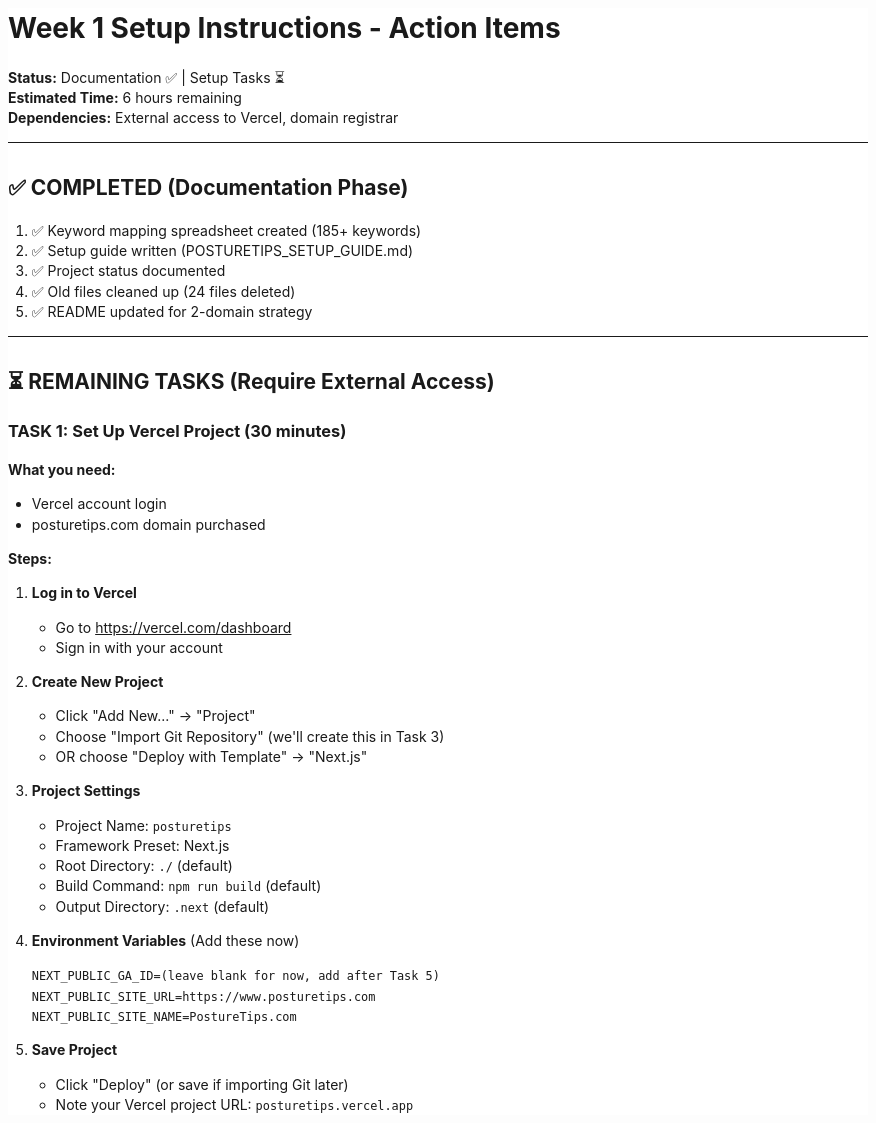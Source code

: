 # Week 1 Setup Instructions - Action Items

**Status:** Documentation ✅ | Setup Tasks ⏳  
**Estimated Time:** 6 hours remaining  
**Dependencies:** External access to Vercel, domain registrar

---

## ✅ COMPLETED (Documentation Phase)

1. ✅ Keyword mapping spreadsheet created (185+ keywords)
2. ✅ Setup guide written (POSTURETIPS_SETUP_GUIDE.md)
3. ✅ Project status documented
4. ✅ Old files cleaned up (24 files deleted)
5. ✅ README updated for 2-domain strategy

---

## ⏳ REMAINING TASKS (Require External Access)

### TASK 1: Set Up Vercel Project (30 minutes)

**What you need:**
- Vercel account login
- posturetips.com domain purchased

**Steps:**

1. **Log in to Vercel**
   - Go to https://vercel.com/dashboard
   - Sign in with your account

2. **Create New Project**
   - Click "Add New..." → "Project"
   - Choose "Import Git Repository" (we'll create this in Task 3)
   - OR choose "Deploy with Template" → "Next.js"

3. **Project Settings**
   - Project Name: `posturetips`
   - Framework Preset: Next.js
   - Root Directory: `./` (default)
   - Build Command: `npm run build` (default)
   - Output Directory: `.next` (default)

4. **Environment Variables** (Add these now)
   ```
   NEXT_PUBLIC_GA_ID=(leave blank for now, add after Task 5)
   NEXT_PUBLIC_SITE_URL=https://www.posturetips.com
   NEXT_PUBLIC_SITE_NAME=PostureTips.com
   ```

5. **Save Project**
   - Click "Deploy" (or save if importing Git later)
   - Note your Vercel project URL: `posturetips.vercel.app`
